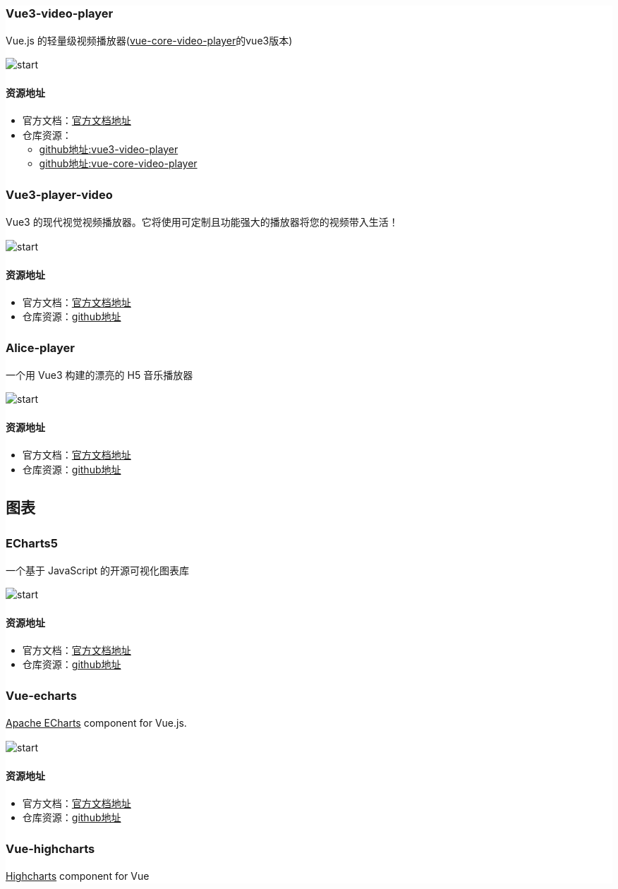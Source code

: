 ### Vue3-video-player
Vue.js 的轻量级视频播放器([vue-core-video-player](https://github.com/core-player/vue-core-video-player)的vue3版本)

![start](https://img.shields.io/github/stars/LarchLiu/vue3-video-player?style=social)
#### 资源地址
- 官方文档：[官方文档地址](https://core-player.github.io/vue-core-video-player/zh/)
- 仓库资源：
    - [github地址:vue3-video-player](https://github.com/LarchLiu/vue3-video-player/)
    - [github地址:vue-core-video-player](https://github.com/core-player/vue-core-video-player)

### Vue3-player-video
Vue3 的现代视觉视频播放器。它将使用可定制且功能强大的播放器将您的视频带入生活！

![start](https://img.shields.io/github/stars/enzostvs/vue3-player-video?style=social)
#### 资源地址
- 官方文档：[官方文档地址](https://github.com/enzostvs/vue3-player-video#readme)
- 仓库资源：[github地址](https://github.com/enzostvs/vue3-player-video)

### Alice-player
一个用 Vue3 构建的漂亮的 H5 音乐播放器

![start](https://img.shields.io/github/stars/mashirozx/alice-player?style=social)
#### 资源地址
- 官方文档：[官方文档地址](https://github.com/mashirozx/alice-player#readme)
- 仓库资源：[github地址](https://github.com/mashirozx/alice-player)

## 图表
### ECharts5
一个基于 JavaScript 的开源可视化图表库

![start](https://img.shields.io/github/stars/apache/echarts?style=social)
#### 资源地址
- 官方文档：[官方文档地址](https://echarts.apache.org/zh/index.html)
- 仓库资源：[github地址](https://github.com/apache/echarts)

### Vue-echarts
[Apache ECharts](https://github.com/apache/echarts) component for Vue.js.

![start](https://img.shields.io/github/stars/ecomfe/vue-echarts?style=social)
#### 资源地址
- 官方文档：[官方文档地址](https://vue-echarts.vercel.app/)
- 仓库资源：[github地址](https://github.com/ecomfe/vue-echarts)

### Vue-highcharts
[Highcharts](https://github.com/highcharts/highcharts) component for Vue
